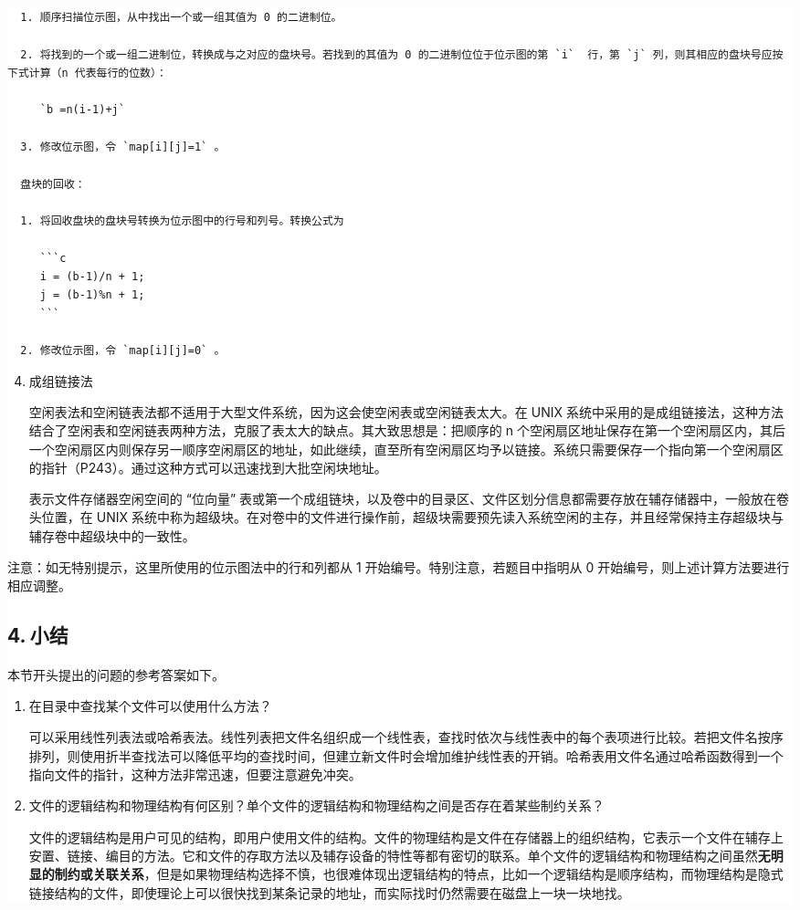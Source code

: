       1. 顺序扫描位示图，从中找出一个或一组其值为 0 的二进制位。

      2. 将找到的一个或一组二进制位，转换成与之对应的盘块号。若找到的其值为 0 的二进制位位于位示图的第 `i`  行，第 `j` 列，则其相应的盘块号应按下式计算（n 代表每行的位数）：

         `b =n(i-1)+j` 

      3. 修改位示图，令 `map[i][j]=1` 。

      盘块的回收：

      1. 将回收盘块的盘块号转换为位示图中的行号和列号。转换公式为

         ```c
         i = (b-1)/n + 1;
         j = (b-1)%n + 1;
         ```

      2. 修改位示图，令 `map[i][j]=0` 。

   4. 成组链接法

      空闲表法和空闲链表法都不适用于大型文件系统，因为这会使空闲表或空闲链表太大。在 UNIX 系统中采用的是成组链接法，这种方法结合了空闲表和空闲链表两种方法，克服了表太大的缺点。其大致思想是：把顺序的 n 个空闲扇区地址保存在第一个空闲扇区内，其后一个空闲扇区内则保存另一顺序空闲扇区的地址，如此继续，直至所有空闲扇区均予以链接。系统只需要保存一个指向第一个空闲扇区的指针（P243）。通过这种方式可以迅速找到大批空闲块地址。

      表示文件存储器空闲空间的 “位向量” 表或第一个成组链块，以及卷中的目录区、文件区划分信息都需要存放在辅存储器中，一般放在卷头位置，在 UNIX 系统中称为超级块。在对卷中的文件进行操作前，超级块需要预先读入系统空闲的主存，并且经常保持主存超级块与辅存卷中超级块中的一致性。

   注意：如无特别提示，这里所使用的位示图法中的行和列都从 1 开始编号。特别注意，若题目中指明从 0 开始编号，则上述计算方法要进行相应调整。

## 4. 小结

本节开头提出的问题的参考答案如下。

1. 在目录中查找某个文件可以使用什么方法？

   可以采用线性列表法或哈希表法。线性列表把文件名组织成一个线性表，查找时依次与线性表中的每个表项进行比较。若把文件名按序排列，则使用折半查找法可以降低平均的查找时间，但建立新文件时会增加维护线性表的开销。哈希表用文件名通过哈希函数得到一个指向文件的指针，这种方法非常迅速，但要注意避免冲突。

2. 文件的逻辑结构和物理结构有何区别？单个文件的逻辑结构和物理结构之间是否存在着某些制约关系？

   文件的逻辑结构是用户可见的结构，即用户使用文件的结构。文件的物理结构是文件在存储器上的组织结构，它表示一个文件在辅存上安置、链接、编目的方法。它和文件的存取方法以及辅存设备的特性等都有密切的联系。单个文件的逻辑结构和物理结构之间虽然**无明显的制约或关联关系**，但是如果物理结构选择不慎，也很难体现出逻辑结构的特点，比如一个逻辑结构是顺序结构，而物理结构是隐式链接结构的文件，即使理论上可以很快找到某条记录的地址，而实际找时仍然需要在磁盘上一块一块地找。